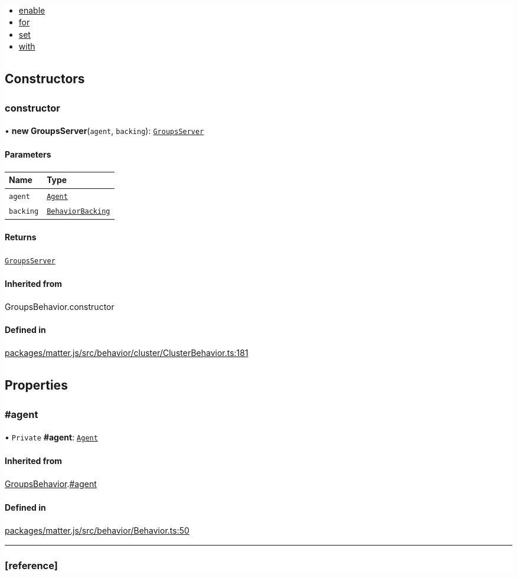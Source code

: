 - [enable](behavior_definitions_groups_export.GroupsServer.md#enable)
- [for](behavior_definitions_groups_export.GroupsServer.md#for)
- [set](behavior_definitions_groups_export.GroupsServer.md#set)
- [with](behavior_definitions_groups_export.GroupsServer.md#with)

## Constructors

### constructor

• **new GroupsServer**(`agent`, `backing`): [`GroupsServer`](behavior_definitions_groups_export.GroupsServer.md)

#### Parameters

| Name | Type |
| :------ | :------ |
| `agent` | [`Agent`](endpoint_export.Agent-1.md) |
| `backing` | [`BehaviorBacking`](behavior_cluster_export._internal_.BehaviorBacking.md) |

#### Returns

[`GroupsServer`](behavior_definitions_groups_export.GroupsServer.md)

#### Inherited from

GroupsBehavior.constructor

#### Defined in

[packages/matter.js/src/behavior/cluster/ClusterBehavior.ts:181](https://github.com/project-chip/matter.js/blob/3adaded6/packages/matter.js/src/behavior/cluster/ClusterBehavior.ts#L181)

## Properties

### #agent

• `Private` **#agent**: [`Agent`](endpoint_export.Agent-1.md)

#### Inherited from

[GroupsBehavior](../interfaces/behavior_definitions_groups_export.GroupsBehavior-1.md).[#agent](../interfaces/behavior_definitions_groups_export.GroupsBehavior-1.md##agent)

#### Defined in

[packages/matter.js/src/behavior/Behavior.ts:50](https://github.com/project-chip/matter.js/blob/3adaded6/packages/matter.js/src/behavior/Behavior.ts#L50)

___

### [reference]
